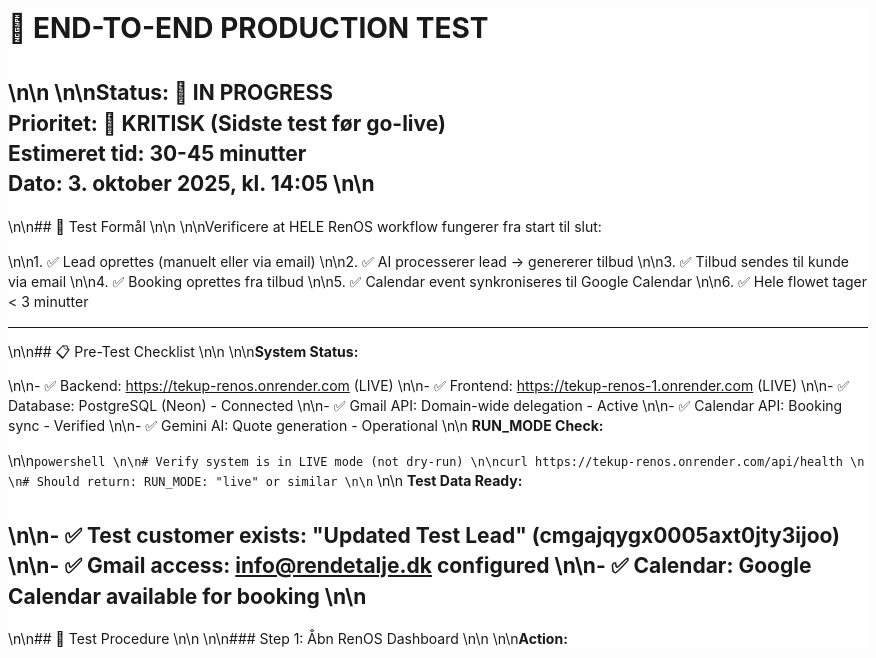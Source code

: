 # 🎯 END-TO-END PRODUCTION TEST

\n\n
\n\n**Status:** 🔄 IN PROGRESS  
**Prioritet:** 🔴 KRITISK (Sidste test før go-live)  
**Estimeret tid:** 30-45 minutter  
**Dato:** 3. oktober 2025, kl. 14:05
\n\n
---

\n\n## 🎯 Test Formål
\n\n
\n\nVerificere at HELE RenOS workflow fungerer fra start til slut:

\n\n1. ✅ Lead oprettes (manuelt eller via email)
\n\n2. ✅ AI processerer lead → genererer tilbud
\n\n3. ✅ Tilbud sendes til kunde via email
\n\n4. ✅ Booking oprettes fra tilbud
\n\n5. ✅ Calendar event synkroniseres til Google Calendar
\n\n6. ✅ Hele flowet tager < 3 minutter

---

\n\n## 📋 Pre-Test Checklist
\n\n
\n\n**System Status:**

\n\n- ✅ Backend: <https://tekup-renos.onrender.com> (LIVE)
\n\n- ✅ Frontend: <https://tekup-renos-1.onrender.com> (LIVE)
\n\n- ✅ Database: PostgreSQL (Neon) - Connected
\n\n- ✅ Gmail API: Domain-wide delegation - Active
\n\n- ✅ Calendar API: Booking sync - Verified
\n\n- ✅ Gemini AI: Quote generation - Operational
\n\n
**RUN_MODE Check:**

\n\n```powershell
\n\n# Verify system is in LIVE mode (not dry-run)
\n\ncurl https://tekup-renos.onrender.com/api/health
\n\n# Should return: RUN_MODE: "live" or similar
\n\n```
\n\n
**Test Data Ready:**

\n\n- ✅ Test customer exists: "Updated Test Lead" (cmgajqygx0005axt0jty3ijoo)
\n\n- ✅ Gmail access: <info@rendetalje.dk> configured
\n\n- ✅ Calendar: Google Calendar available for booking
\n\n
---

\n\n## 🧪 Test Procedure
\n\n
\n\n### Step 1: Åbn RenOS Dashboard
\n\n
\n\n**Action:**
